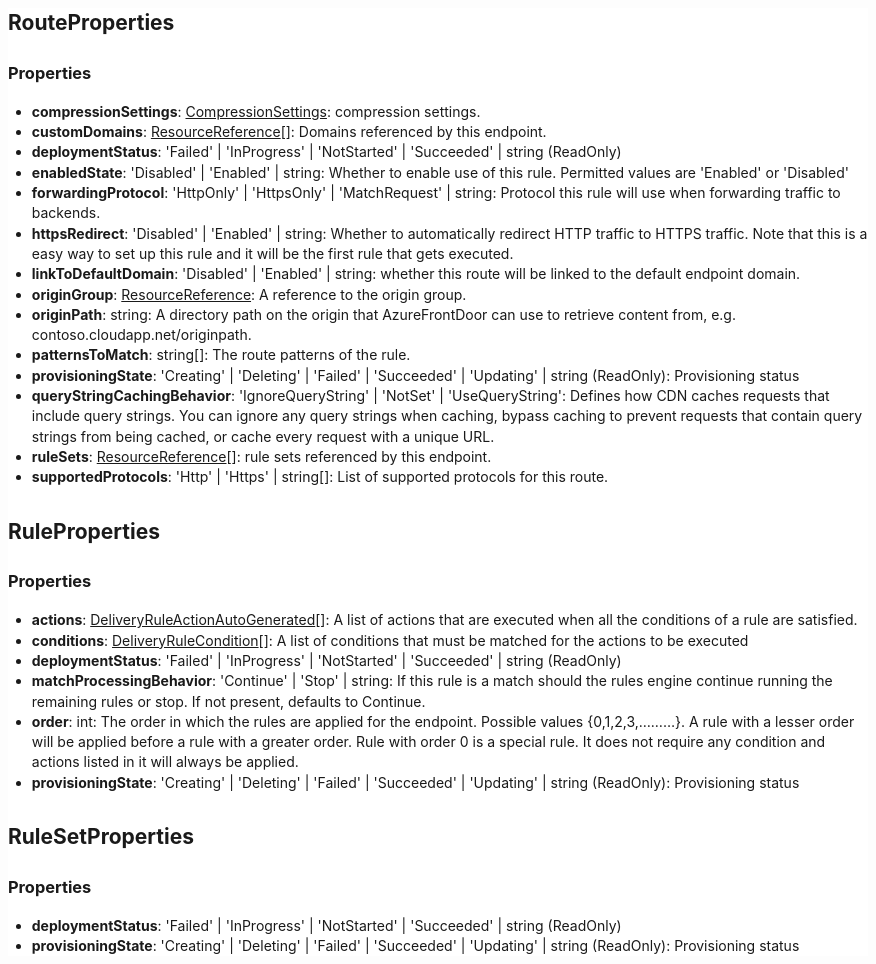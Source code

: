 ## RouteProperties
### Properties
* **compressionSettings**: [CompressionSettings](#compressionsettings): compression settings.
* **customDomains**: [ResourceReference](#resourcereference)[]: Domains referenced by this endpoint.
* **deploymentStatus**: 'Failed' | 'InProgress' | 'NotStarted' | 'Succeeded' | string (ReadOnly)
* **enabledState**: 'Disabled' | 'Enabled' | string: Whether to enable use of this rule. Permitted values are 'Enabled' or 'Disabled'
* **forwardingProtocol**: 'HttpOnly' | 'HttpsOnly' | 'MatchRequest' | string: Protocol this rule will use when forwarding traffic to backends.
* **httpsRedirect**: 'Disabled' | 'Enabled' | string: Whether to automatically redirect HTTP traffic to HTTPS traffic. Note that this is a easy way to set up this rule and it will be the first rule that gets executed.
* **linkToDefaultDomain**: 'Disabled' | 'Enabled' | string: whether this route will be linked to the default endpoint domain.
* **originGroup**: [ResourceReference](#resourcereference): A reference to the origin group.
* **originPath**: string: A directory path on the origin that AzureFrontDoor can use to retrieve content from, e.g. contoso.cloudapp.net/originpath.
* **patternsToMatch**: string[]: The route patterns of the rule.
* **provisioningState**: 'Creating' | 'Deleting' | 'Failed' | 'Succeeded' | 'Updating' | string (ReadOnly): Provisioning status
* **queryStringCachingBehavior**: 'IgnoreQueryString' | 'NotSet' | 'UseQueryString': Defines how CDN caches requests that include query strings. You can ignore any query strings when caching, bypass caching to prevent requests that contain query strings from being cached, or cache every request with a unique URL.
* **ruleSets**: [ResourceReference](#resourcereference)[]: rule sets referenced by this endpoint.
* **supportedProtocols**: 'Http' | 'Https' | string[]: List of supported protocols for this route.

## RuleProperties
### Properties
* **actions**: [DeliveryRuleActionAutoGenerated](#deliveryruleactionautogenerated)[]: A list of actions that are executed when all the conditions of a rule are satisfied.
* **conditions**: [DeliveryRuleCondition](#deliveryrulecondition)[]: A list of conditions that must be matched for the actions to be executed
* **deploymentStatus**: 'Failed' | 'InProgress' | 'NotStarted' | 'Succeeded' | string (ReadOnly)
* **matchProcessingBehavior**: 'Continue' | 'Stop' | string: If this rule is a match should the rules engine continue running the remaining rules or stop. If not present, defaults to Continue.
* **order**: int: The order in which the rules are applied for the endpoint. Possible values {0,1,2,3,………}. A rule with a lesser order will be applied before a rule with a greater order. Rule with order 0 is a special rule. It does not require any condition and actions listed in it will always be applied.
* **provisioningState**: 'Creating' | 'Deleting' | 'Failed' | 'Succeeded' | 'Updating' | string (ReadOnly): Provisioning status

## RuleSetProperties
### Properties
* **deploymentStatus**: 'Failed' | 'InProgress' | 'NotStarted' | 'Succeeded' | string (ReadOnly)
* **provisioningState**: 'Creating' | 'Deleting' | 'Failed' | 'Succeeded' | 'Updating' | string (ReadOnly): Provisioning status

